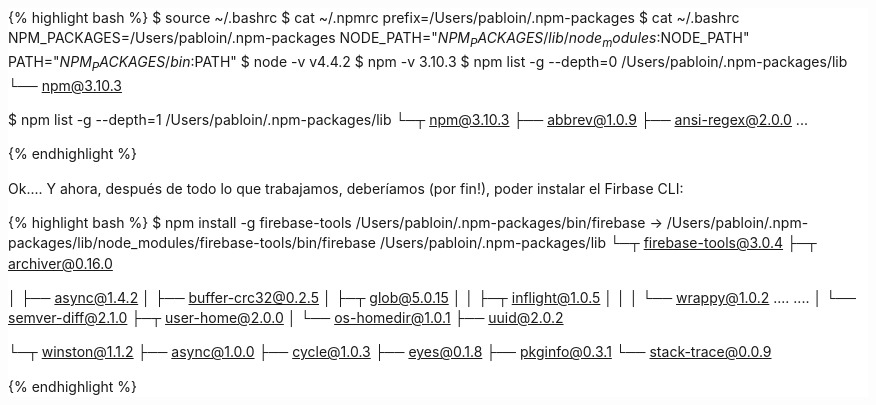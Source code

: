 {% highlight bash %}
$ source ~/.bashrc
$ cat ~/.npmrc
prefix=/Users/pabloin/.npm-packages
$ cat ~/.bashrc
NPM_PACKAGES=/Users/pabloin/.npm-packages
NODE_PATH="$NPM_PACKAGES/lib/node_modules:$NODE_PATH"
PATH="$NPM_PACKAGES/bin:$PATH"
$ node -v
v4.4.2
$ npm -v
3.10.3
$ npm list -g --depth=0
/Users/pabloin/.npm-packages/lib
└── npm@3.10.3

$ npm list -g --depth=1
/Users/pabloin/.npm-packages/lib
└─┬ npm@3.10.3
  ├── abbrev@1.0.9
  ├── ansi-regex@2.0.0
	...

{% endhighlight %}


Ok.... Y ahora, después de todo lo que trabajamos, deberíamos (por fin!), poder instalar el Firbase CLI:

{% highlight bash %}
$ npm install -g firebase-tools
/Users/pabloin/.npm-packages/bin/firebase -> /Users/pabloin/.npm-packages/lib/node_modules/firebase-tools/bin/firebase
/Users/pabloin/.npm-packages/lib
└─┬ firebase-tools@3.0.4
  ├─┬ archiver@0.16.0

  │ ├── async@1.4.2
  │ ├── buffer-crc32@0.2.5
  │ ├─┬ glob@5.0.15
  │ │ ├─┬ inflight@1.0.5
  │ │ │ └── wrappy@1.0.2
....
....
  │ └── semver-diff@2.1.0
  ├─┬ user-home@2.0.0
  │ └── os-homedir@1.0.1
  ├── uuid@2.0.2

  └─┬ winston@1.1.2
    ├── async@1.0.0
    ├── cycle@1.0.3
    ├── eyes@0.1.8
    ├── pkginfo@0.3.1
    └── stack-trace@0.0.9

{% endhighlight %}
